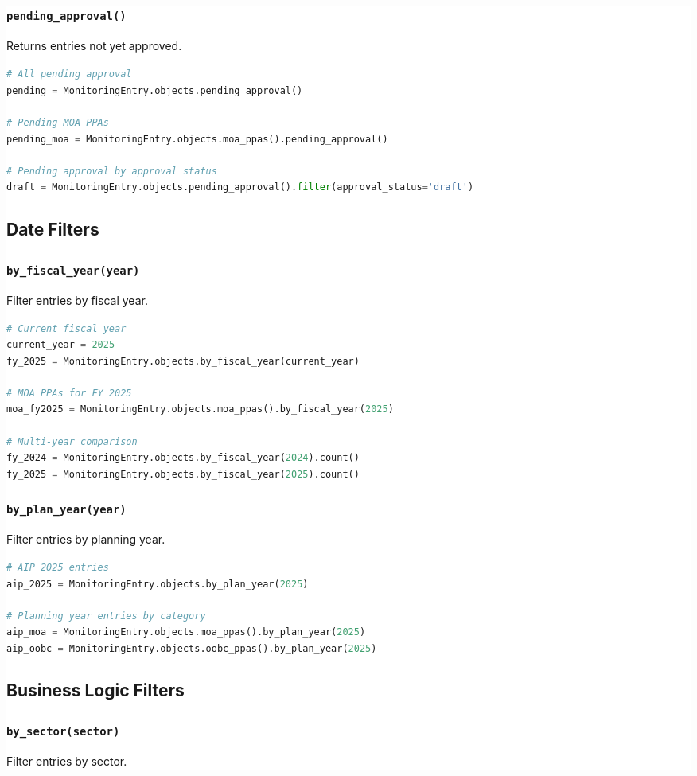 ### `pending_approval()`

Returns entries not yet approved.

```python
# All pending approval
pending = MonitoringEntry.objects.pending_approval()

# Pending MOA PPAs
pending_moa = MonitoringEntry.objects.moa_ppas().pending_approval()

# Pending approval by approval status
draft = MonitoringEntry.objects.pending_approval().filter(approval_status='draft')
```

## Date Filters

### `by_fiscal_year(year)`

Filter entries by fiscal year.

```python
# Current fiscal year
current_year = 2025
fy_2025 = MonitoringEntry.objects.by_fiscal_year(current_year)

# MOA PPAs for FY 2025
moa_fy2025 = MonitoringEntry.objects.moa_ppas().by_fiscal_year(2025)

# Multi-year comparison
fy_2024 = MonitoringEntry.objects.by_fiscal_year(2024).count()
fy_2025 = MonitoringEntry.objects.by_fiscal_year(2025).count()
```

### `by_plan_year(year)`

Filter entries by planning year.

```python
# AIP 2025 entries
aip_2025 = MonitoringEntry.objects.by_plan_year(2025)

# Planning year entries by category
aip_moa = MonitoringEntry.objects.moa_ppas().by_plan_year(2025)
aip_oobc = MonitoringEntry.objects.oobc_ppas().by_plan_year(2025)
```

## Business Logic Filters

### `by_sector(sector)`

Filter entries by sector.
